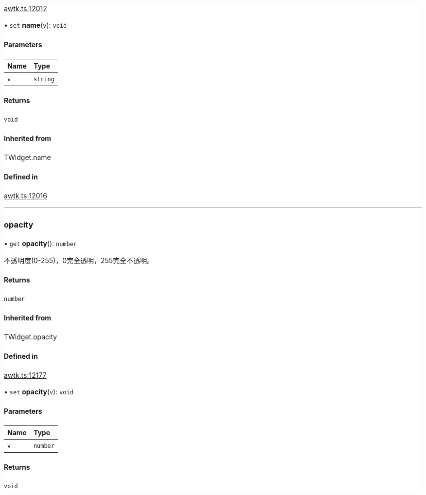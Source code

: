 [awtk.ts:12012](https://github.com/zlgopen/awtk-binding/blob/5d7e9b70/tools/code_gen/js/output/awtk.ts#L12012)

• `set` **name**(`v`): `void`

#### Parameters

| Name | Type |
| :------ | :------ |
| `v` | `string` |

#### Returns

`void`

#### Inherited from

TWidget.name

#### Defined in

[awtk.ts:12016](https://github.com/zlgopen/awtk-binding/blob/5d7e9b70/tools/code_gen/js/output/awtk.ts#L12016)

___

### opacity

• `get` **opacity**(): `number`

不透明度(0-255)，0完全透明，255完全不透明。

#### Returns

`number`

#### Inherited from

TWidget.opacity

#### Defined in

[awtk.ts:12177](https://github.com/zlgopen/awtk-binding/blob/5d7e9b70/tools/code_gen/js/output/awtk.ts#L12177)

• `set` **opacity**(`v`): `void`

#### Parameters

| Name | Type |
| :------ | :------ |
| `v` | `number` |

#### Returns

`void`
